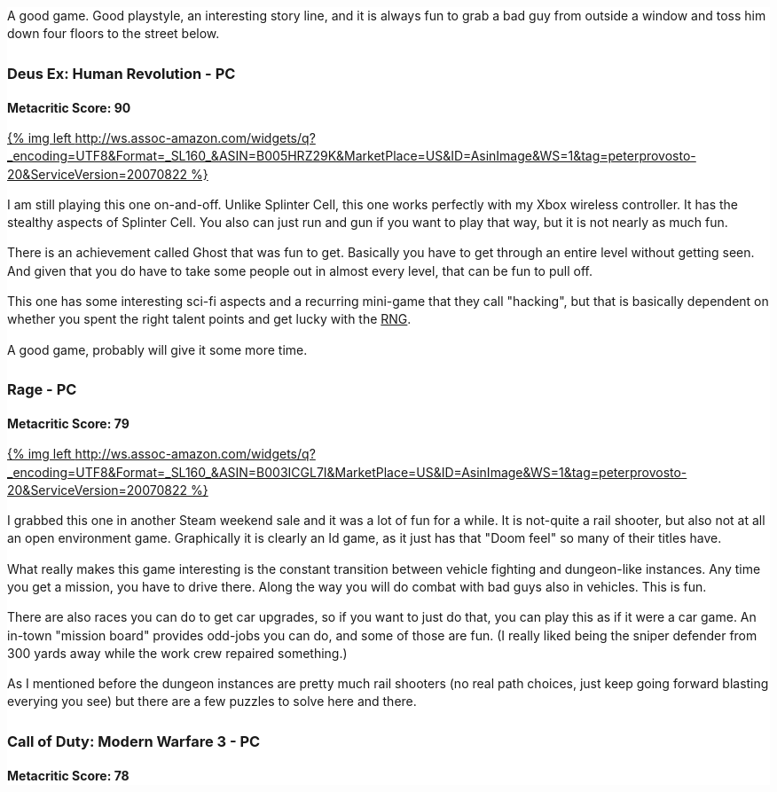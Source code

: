 A good game. Good playstyle, an interesting story line, and it is always fun to
grab a bad guy from outside a window and toss him down four floors to the
street below.

### Deus Ex: Human Revolution - PC

**Metacritic Score: 90**

[{% img left http://ws.assoc-amazon.com/widgets/q?_encoding=UTF8&Format=_SL160_&ASIN=B005HRZ29K&MarketPlace=US&ID=AsinImage&WS=1&tag=peterprovosto-20&ServiceVersion=20070822 %}][5]

I am still playing this one on-and-off. Unlike Splinter Cell, this one works
perfectly with my Xbox wireless controller. It has the stealthy aspects of
Splinter Cell. You also can just run and gun if you want to play that way, but
it is not nearly as much fun.

There is an achievement called Ghost that was fun to get. Basically you have to
get through an entire level without getting seen. And given that you do have to
take some people out in almost every level, that can be fun to pull off.

This one has some interesting sci-fi aspects and a recurring mini-game that
they call "hacking", but that is basically dependent on whether you spent the
right talent points and get lucky with the [RNG][19].

A good game, probably will give it some more time.

### Rage - PC

**Metacritic Score: 79**

[{% img left http://ws.assoc-amazon.com/widgets/q?_encoding=UTF8&Format=_SL160_&ASIN=B003ICGL7I&MarketPlace=US&ID=AsinImage&WS=1&tag=peterprovosto-20&ServiceVersion=20070822 %}][6]

I grabbed this one in another Steam weekend sale and it was a lot of fun for a
while. It is not-quite a rail shooter, but also not at all an open environment
game. Graphically it is clearly an Id game, as it just has that "Doom feel" so 
many of their titles have.

What really makes this game interesting is the constant transition between
vehicle fighting and dungeon-like instances. Any time you get a mission, you
have to drive there. Along the way you will do combat with bad guys also in
vehicles. This is fun.

There are also races you can do to get car upgrades, so if you want to just do
that, you can play this as if it were a car game. An in-town "mission board"
provides odd-jobs you can do, and some of those are fun. (I really liked being
the sniper defender from 300 yards away while the work crew repaired
something.)

As I mentioned before the dungeon instances are pretty much rail shooters (no
real path choices, just keep going forward blasting everying you see) but there
are a few puzzles to solve here and there.

### Call of Duty: Modern Warfare 3 - PC

**Metacritic Score: 78**


[1]: http://www.amazon.com/gp/product/B002I0HKIU/ref=as_li_ss_il?ie=UTF8&tag=peterprovosto-20&linkCode=as2&camp=1789&creative=390957&creativeASIN=B002I0HKIU
[2]: http://www.amazon.com/gp/product/B002I0HJ68/ref=as_li_ss_il?ie=UTF8&tag=peterprovosto-20&linkCode=as2&camp=1789&creative=390957&creativeASIN=B002I0HJ68
[3]: http://www.amazon.com/gp/product/B004HYIAPM/ref=as_li_ss_il?ie=UTF8&tag=peterprovosto-20&linkCode=as2&camp=1789&creative=390957&creativeASIN=B004HYIAPM
[4]: http://www.amazon.com/gp/product/B000U88T28/ref=as_li_ss_il?ie=UTF8&tag=peterprovosto-20&linkCode=as2&camp=1789&creative=390957&creativeASIN=B000U88T28
[5]: http://www.amazon.com/gp/product/B005HRZ29K/ref=as_li_ss_il?ie=UTF8&tag=peterprovosto-20&linkCode=as2&camp=1789&creative=390957&creativeASIN=B005HRZ29K
[6]: http://www.amazon.com/gp/product/B003ICGL7I/ref=as_li_ss_il?ie=UTF8&tag=peterprovosto-20&linkCode=as2&camp=1789&creative=390957&creativeASIN=B003ICGL7I
[7]: http://www.amazon.com/gp/product/B00503EAG2/ref=as_li_ss_il?ie=UTF8&tag=peterprovosto-20&linkCode=as2&camp=1789&creative=390957&creativeASIN=B00503EAG2
[8]: http://www.windowsphone.com/en-US/apps/c6d95358-0548-4ca6-8470-1411783853eb
[9]: http://www.windowsphone.com/en-US/apps/843d756e-8e76-4cf7-a0e2-a65db913fa2b
[10]: http://www.miniclip.com/games/istunt-2/en/
[11]: http://www.amazon.com/gp/product/B002L3RUKC/ref=as_li_ss_il?ie=UTF8&tag=peterprovosto-20&linkCode=as2&camp=1789&creative=390957&creativeASIN=B002L3RUKC
[12]: http://www.amazon.com/gp/product/B001CWXAP2/ref=as_li_ss_il?ie=UTF8&tag=peterprovosto-20&linkCode=as2&camp=1789&creative=390957&creativeASIN=B001CWXAP2
[13]: http://www.amazon.com/gp/product/B002SU4QG4/ref=as_li_ss_il?ie=UTF8&tag=peterprovosto-20&linkCode=as2&camp=1789&creative=390957&creativeASIN=B002SU4QG4
[14]: http://www.amazon.com/gp/product/B004UHSGUA/ref=as_li_ss_il?ie=UTF8&tag=peterprovosto-20&linkCode=as2&camp=1789&creative=390957&creativeASIN=B004UHSGUA
[15]: http://www.escapistmagazine.com/news/view/108821-Valve-Says-Hang-In-There-For-Half-Life-2-Episode-3
[16]: http://www.amazon.com/gp/product/B003O6G5TW/ref=as_li_ss_il?ie=UTF8&tag=peterprovosto-20&linkCode=as2&camp=1789&creative=390957&creativeASIN=B003O6G5TW
[17]: http://www.amazon.com/gp/product/B007XVTR12/ref=as_li_ss_il?ie=UTF8&tag=peterprovosto-20&linkCode=as2&camp=1789&creative=390957&creativeASIN=B007XVTR12
[18]: http://www.amazon.com/gp/product/B002BSA20M/ref=as_li_ss_il?ie=UTF8&tag=peterprovosto-20&linkCode=as2&camp=1789&creative=390957&creativeASIN=B002BSA20M
[19]: http://en.wikipedia.org/wiki/Random_number_generator
[20]: http://en.wikipedia.org/wiki/Ohio_Scientific